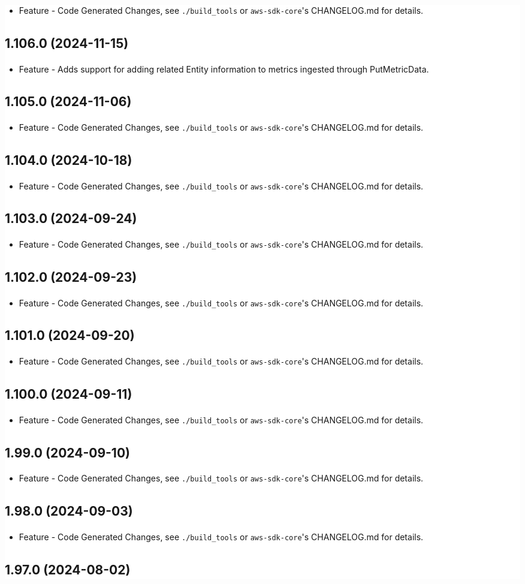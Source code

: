 * Feature - Code Generated Changes, see `./build_tools` or `aws-sdk-core`'s CHANGELOG.md for details.

1.106.0 (2024-11-15)
------------------

* Feature - Adds support for adding related Entity information to metrics ingested through PutMetricData.

1.105.0 (2024-11-06)
------------------

* Feature - Code Generated Changes, see `./build_tools` or `aws-sdk-core`'s CHANGELOG.md for details.

1.104.0 (2024-10-18)
------------------

* Feature - Code Generated Changes, see `./build_tools` or `aws-sdk-core`'s CHANGELOG.md for details.

1.103.0 (2024-09-24)
------------------

* Feature - Code Generated Changes, see `./build_tools` or `aws-sdk-core`'s CHANGELOG.md for details.

1.102.0 (2024-09-23)
------------------

* Feature - Code Generated Changes, see `./build_tools` or `aws-sdk-core`'s CHANGELOG.md for details.

1.101.0 (2024-09-20)
------------------

* Feature - Code Generated Changes, see `./build_tools` or `aws-sdk-core`'s CHANGELOG.md for details.

1.100.0 (2024-09-11)
------------------

* Feature - Code Generated Changes, see `./build_tools` or `aws-sdk-core`'s CHANGELOG.md for details.

1.99.0 (2024-09-10)
------------------

* Feature - Code Generated Changes, see `./build_tools` or `aws-sdk-core`'s CHANGELOG.md for details.

1.98.0 (2024-09-03)
------------------

* Feature - Code Generated Changes, see `./build_tools` or `aws-sdk-core`'s CHANGELOG.md for details.

1.97.0 (2024-08-02)
------------------
